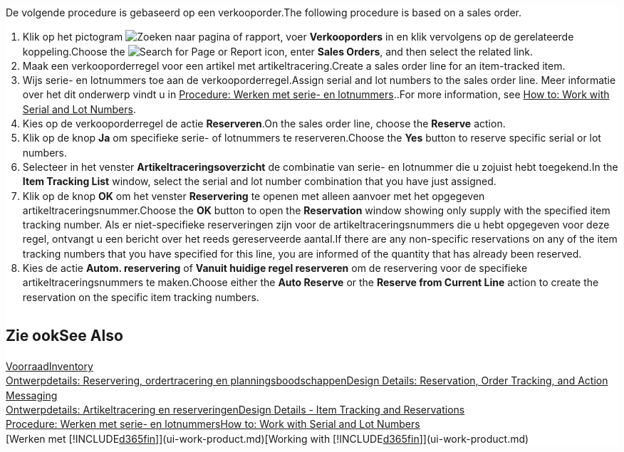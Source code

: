 <span data-ttu-id="24a88-168">De volgende procedure is gebaseerd op een verkooporder.</span><span class="sxs-lookup"><span data-stu-id="24a88-168">The following procedure is based on a sales order.</span></span>    
1. <span data-ttu-id="24a88-169">Klik op het pictogram ![Zoeken naar pagina of rapport](media/ui-search/search_small.png "pictogram Zoeken naar pagina of rapport"), voer **Verkooporders** in en klik vervolgens op de gerelateerde koppeling.</span><span class="sxs-lookup"><span data-stu-id="24a88-169">Choose the ![Search for Page or Report](media/ui-search/search_small.png "Search for Page or Report icon") icon, enter **Sales Orders**, and then select the related link.</span></span>  
2. <span data-ttu-id="24a88-170">Maak een verkooporderregel voor een artikel met artikeltracering.</span><span class="sxs-lookup"><span data-stu-id="24a88-170">Create a sales order line for an item-tracked item.</span></span>  
3. <span data-ttu-id="24a88-171">Wijs serie- en lotnummers toe aan de verkooporderregel.</span><span class="sxs-lookup"><span data-stu-id="24a88-171">Assign serial and lot numbers to the sales order line.</span></span> <span data-ttu-id="24a88-172">Meer informatie over het dit onderwerp vindt u in [Procedure: Werken met serie- en lotnummers](inventory-how-work-item-tracking.md)..</span><span class="sxs-lookup"><span data-stu-id="24a88-172">For more information, see [How to: Work with Serial and Lot Numbers](inventory-how-work-item-tracking.md).</span></span>
4. <span data-ttu-id="24a88-173">Kies op de verkooporderregel de actie **Reserveren**.</span><span class="sxs-lookup"><span data-stu-id="24a88-173">On the sales order line, choose the **Reserve** action.</span></span>  
5. <span data-ttu-id="24a88-174">Klik op de knop **Ja** om specifieke serie- of lotnummers te reserveren.</span><span class="sxs-lookup"><span data-stu-id="24a88-174">Choose the **Yes** button to reserve specific serial or lot numbers.</span></span>  
6. <span data-ttu-id="24a88-175">Selecteer in het venster **Artikeltraceringsoverzicht** de combinatie van serie- en lotnummer die u zojuist hebt toegekend.</span><span class="sxs-lookup"><span data-stu-id="24a88-175">In the   **Item Tracking List** window, select the serial and lot number combination that you have just assigned.</span></span>  
7. <span data-ttu-id="24a88-176">Klik op de knop **OK** om het venster **Reservering** te openen met alleen aanvoer met het opgegeven artikeltraceringsnummer.</span><span class="sxs-lookup"><span data-stu-id="24a88-176">Choose the **OK** button to open the **Reservation** window showing only supply with the specified item tracking number.</span></span> <span data-ttu-id="24a88-177">Als er niet-specifieke reserveringen zijn voor de artikeltraceringsnummers die u hebt opgegeven voor deze regel, ontvangt u een bericht over het reeds gereserveerde aantal.</span><span class="sxs-lookup"><span data-stu-id="24a88-177">If there are any non-specific reservations on any of the item tracking numbers that you have specified for this line, you are informed of the quantity that has already been reserved.</span></span>  
8. <span data-ttu-id="24a88-178">Kies de actie **Autom. reservering** of **Vanuit huidige regel reserveren** om de reservering voor de specifieke artikeltraceringsnummers te maken.</span><span class="sxs-lookup"><span data-stu-id="24a88-178">Choose either the **Auto Reserve** or the **Reserve from Current Line** action to create the reservation on the specific item tracking numbers.</span></span>

## <a name="see-also"></a><span data-ttu-id="24a88-179">Zie ook</span><span class="sxs-lookup"><span data-stu-id="24a88-179">See Also</span></span>
[<span data-ttu-id="24a88-180">Voorraad</span><span class="sxs-lookup"><span data-stu-id="24a88-180">Inventory</span></span>](inventory-manage-inventory.md)  
[<span data-ttu-id="24a88-181">Ontwerpdetails: Reservering, ordertracering en planningsboodschappen</span><span class="sxs-lookup"><span data-stu-id="24a88-181">Design Details: Reservation, Order Tracking, and Action Messaging</span></span>](design-details-reservation-order-tracking-and-action-messaging.md)  
[<span data-ttu-id="24a88-182">Ontwerpdetails: Artikeltracering en reserveringen</span><span class="sxs-lookup"><span data-stu-id="24a88-182">Design Details - Item Tracking and Reservations</span></span>](design-details-item-tracking-and-reservations.md)  
[<span data-ttu-id="24a88-183">Procedure: Werken met serie- en lotnummers</span><span class="sxs-lookup"><span data-stu-id="24a88-183">How to: Work with Serial and Lot Numbers</span></span>](inventory-how-work-item-tracking.md)  
<span data-ttu-id="24a88-184">[Werken met [!INCLUDE[d365fin](includes/d365fin_md.md)]](ui-work-product.md)</span><span class="sxs-lookup"><span data-stu-id="24a88-184">[Working with [!INCLUDE[d365fin](includes/d365fin_md.md)]](ui-work-product.md)</span></span>

